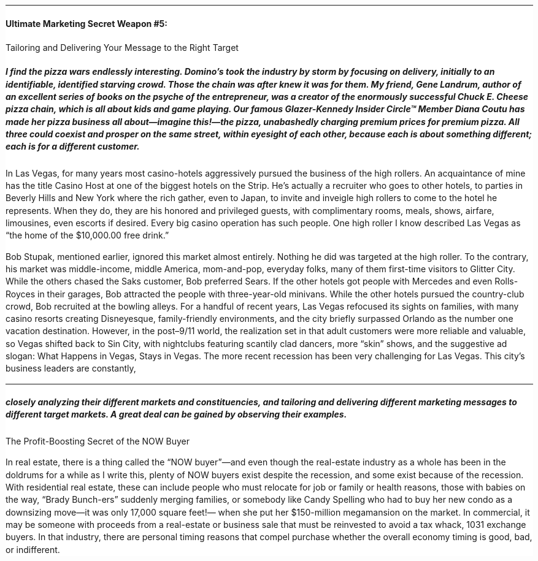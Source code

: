 -----

#### Ultimate Marketing Secret Weapon #5:
 Tailoring and Delivering Your Message to the Right Target

##### I find the pizza wars endlessly interesting. Domino’s took the industry by storm by focusing on delivery, initially to an identifiable, identified starving crowd. Those the chain was after knew it was for them. My friend, Gene Landrum, author of an excellent series of books on the psyche of the entrepreneur, was a creator of the enormously successful Chuck E. Cheese pizza chain, which is all about kids and game playing. Our famous Glazer-Kennedy Insider Circle™ Member Diana Coutu has made her pizza business all about—imagine this!—the pizza, unabashedly charging premium prices for premium pizza. All three could coexist and prosper on the same street, within eyesight of each other, because each is about something different; each is for a different customer.

 In Las Vegas, for many years most casino-hotels aggressively pursued the business of the high rollers. An acquaintance of mine has the title Casino Host at one of the biggest hotels on the Strip. He’s actually a recruiter who goes to other hotels, to parties in Beverly Hills and New York where the rich gather, even to Japan, to invite and inveigle high rollers to come to the hotel he represents. When they do, they are his honored and privileged guests, with complimentary rooms, meals, shows, airfare, limousines, even escorts if desired. Every big casino operation has such people. One high roller I know described Las Vegas as “the home of the $10,000.00 free drink.”

 Bob Stupak, mentioned earlier, ignored this market almost entirely. Nothing he did was targeted at the high roller. To the contrary, his market was middle-income, middle America, mom-and-pop, everyday folks, many of them first-time visitors to Glitter City. While the others chased the Saks customer, Bob preferred Sears. If the other hotels got people with Mercedes and even Rolls-Royces in their garages, Bob attracted the people with three-year-old minivans. While the other hotels pursued the country-club crowd, Bob recruited at the bowling alleys. For a handful of recent years, Las Vegas refocused its sights on families, with many casino resorts creating Disneyesque, family-friendly environments, and the city briefly surpassed Orlando as the number one vacation destination. However, in the post–9/11 world, the realization set in that adult customers were more reliable and valuable, so Vegas shifted back to Sin City, with nightclubs featuring scantily clad dancers, more “skin” shows, and the suggestive ad slogan: What Happens in Vegas, Stays in Vegas. The more recent recession has been very challenging for Las Vegas. This city’s business leaders are constantly,

-----

##### closely analyzing their different markets and constituencies, and tailoring and delivering different marketing messages to different target markets. A great deal can be gained by observing their examples.

 The Profit-Boosting Secret of the NOW Buyer

 In real estate, there is a thing called the “NOW buyer”—and even though the real-estate industry as a whole has been in the doldrums for a while as I write this, plenty of NOW buyers exist despite the recession, and some exist because of the recession. With residential real estate, these can include people who must relocate for job or family or health reasons, those with babies on the way, “Brady Bunch-ers” suddenly merging families, or somebody like Candy Spelling who had to buy her new condo as a downsizing move—it was only 17,000 square feet!— when she put her $150-million megamansion on the market. In commercial, it may be someone with proceeds from a real-estate or business sale that must be reinvested to avoid a tax whack, 1031 exchange buyers. In that industry, there are personal timing reasons that compel purchase whether the overall economy timing is good, bad, or indifferent.
